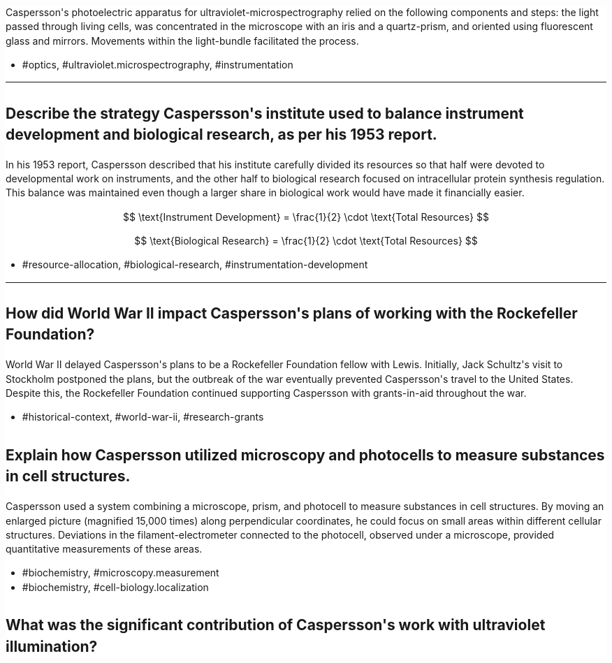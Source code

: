 Caspersson's photoelectric apparatus for ultraviolet-microspectrography relied on the following components and steps: the light passed through living cells, was concentrated in the microscope with an iris and a quartz-prism, and oriented using fluorescent glass and mirrors. Movements within the light-bundle facilitated the process.

- #optics, #ultraviolet.microspectrography, #instrumentation

---

## Describe the strategy Caspersson's institute used to balance instrument development and biological research, as per his 1953 report.

In his 1953 report, Caspersson described that his institute carefully divided its resources so that half were devoted to developmental work on instruments, and the other half to biological research focused on intracellular protein synthesis regulation. This balance was maintained even though a larger share in biological work would have made it financially easier.

$$
\text{Instrument Development} = \frac{1}{2} \cdot \text{Total Resources}
$$

$$
\text{Biological Research} = \frac{1}{2} \cdot \text{Total Resources}
$$

- #resource-allocation, #biological-research, #instrumentation-development

---

## How did World War II impact Caspersson's plans of working with the Rockefeller Foundation?

World War II delayed Caspersson's plans to be a Rockefeller Foundation fellow with Lewis. Initially, Jack Schultz's visit to Stockholm postponed the plans, but the outbreak of the war eventually prevented Caspersson's travel to the United States. Despite this, the Rockefeller Foundation continued supporting Caspersson with grants-in-aid throughout the war.

- #historical-context, #world-war-ii, #research-grants

## Explain how Caspersson utilized microscopy and photocells to measure substances in cell structures.

Caspersson used a system combining a microscope, prism, and photocell to measure substances in cell structures. By moving an enlarged picture (magnified 15,000 times) along perpendicular coordinates, he could focus on small areas within different cellular structures. Deviations in the filament-electrometer connected to the photocell, observed under a microscope, provided quantitative measurements of these areas.

- #biochemistry, #microscopy.measurement 
- #biochemistry, #cell-biology.localization 
  
## What was the significant contribution of Caspersson's work with ultraviolet illumination?
